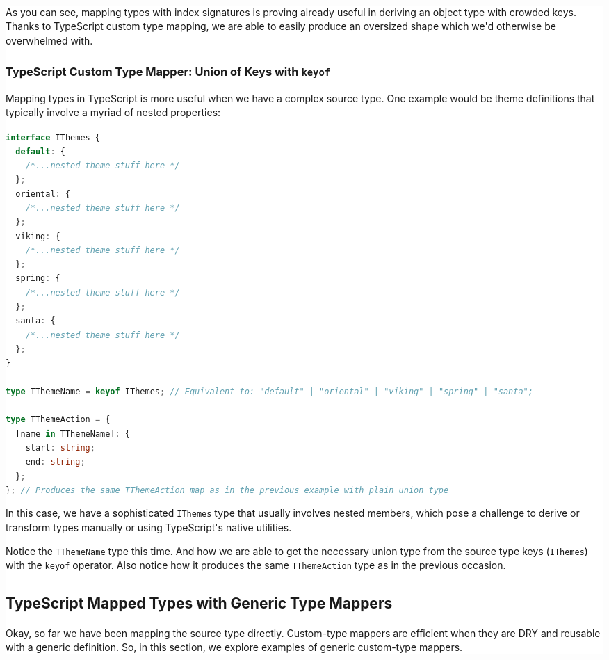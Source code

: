 As you can see, mapping types with index signatures is proving already useful in deriving an object type with crowded keys. Thanks to TypeScript custom type mapping, we are able to easily produce an oversized shape which we'd otherwise be overwhelmed with.

### TypeScript Custom Type Mapper: Union of Keys with `keyof`

Mapping types in TypeScript is more useful when we have a complex source type. One example would be theme definitions that typically involve a myriad of nested properties:

```ts
interface IThemes {
  default: {
    /*...nested theme stuff here */
  };
  oriental: {
    /*...nested theme stuff here */
  };
  viking: {
    /*...nested theme stuff here */
  };
  spring: {
    /*...nested theme stuff here */
  };
  santa: {
    /*...nested theme stuff here */
  };
}

type TThemeName = keyof IThemes; // Equivalent to: "default" | "oriental" | "viking" | "spring" | "santa";

type TThemeAction = {
  [name in TThemeName]: {
    start: string;
    end: string;
  };
}; // Produces the same TThemeAction map as in the previous example with plain union type
```

In this case, we have a sophisticated `IThemes` type that usually involves nested members, which pose a challenge to derive or transform types manually or using TypeScript's native utilities.

Notice the `TThemeName` type this time. And how we are able to get the necessary union type from the source type keys (`IThemes`) with the `keyof` operator. Also notice how it produces the same `TThemeAction` type as in the previous occasion.

## TypeScript Mapped Types with Generic Type Mappers

Okay, so far we have been mapping the source type directly. Custom-type mappers are efficient when they are DRY and reusable with a generic definition. So, in this section, we explore examples of generic custom-type mappers.


  [key: string]: {
  [Property in keyof Actors]: {
  [Property in keyof Actors]: Value;
  [Property in keyof Source as Exclude<Property, Keys>]: Source[Property];